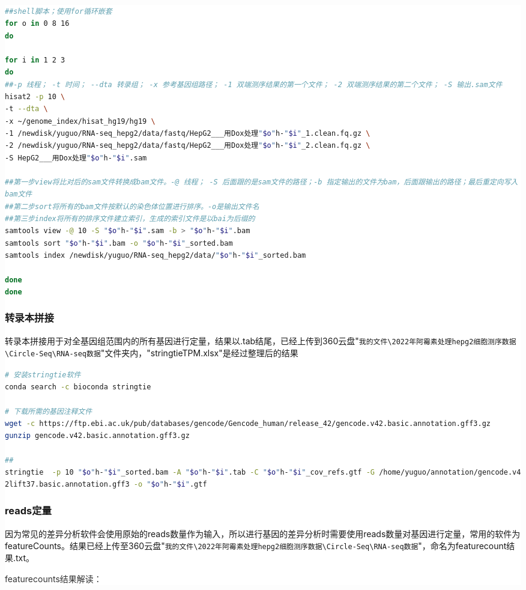 ```bash
##shell脚本；使用for循环嵌套
for o in 0 8 16
do

for i in 1 2 3
do
##-p 线程； -t 时间； --dta 转录组； -x 参考基因组路径； -1 双端测序结果的第一个文件； -2 双端测序结果的第二个文件； -S 输出.sam文件
hisat2 -p 10 \
-t --dta \ 
-x ~/genome_index/hisat_hg19/hg19 \
-1 /newdisk/yuguo/RNA-seq_hepg2/data/fastq/HepG2___用Dox处理"$o"h-"$i"_1.clean.fq.gz \
-2 /newdisk/yuguo/RNA-seq_hepg2/data/fastq/HepG2___用Dox处理"$o"h-"$i"_2.clean.fq.gz \
-S HepG2___用Dox处理"$o"h-"$i".sam

##第一步view将比对后的sam文件转换成bam文件。-@ 线程； -S 后面跟的是sam文件的路径；-b 指定输出的文件为bam，后面跟输出的路径；最后重定向写入bam文件
##第二步sort将所有的bam文件按默认的染色体位置进行排序。-o是输出文件名
##第三步index将所有的排序文件建立索引，生成的索引文件是以bai为后缀的
samtools view -@ 10 -S "$o"h-"$i".sam -b > "$o"h-"$i".bam
samtools sort "$o"h-"$i".bam -o "$o"h-"$i"_sorted.bam
samtools index /newdisk/yuguo/RNA-seq_hepg2/data/"$o"h-"$i"_sorted.bam

done
done
```



### 转录本拼接
转录本拼接用于对全基因组范围内的所有基因进行定量，结果以.tab结尾，已经上传到360云盘"`我的文件\2022年阿霉素处理hepg2细胞测序数据\Circle-Seq\RNA-seq数据`"文件夹内，"stringtieTPM.xlsx"是经过整理后的结果

```bash
# 安装stringtie软件
conda search -c bioconda stringtie

# 下载所需的基因注释文件
wget -c https://ftp.ebi.ac.uk/pub/databases/gencode/Gencode_human/release_42/gencode.v42.basic.annotation.gff3.gz
gunzip gencode.v42.basic.annotation.gff3.gz

## 
stringtie  -p 10 "$o"h-"$i"_sorted.bam -A "$o"h-"$i".tab -C "$o"h-"$i"_cov_refs.gtf -G /home/yuguo/annotation/gencode.v42lift37.basic.annotation.gff3 -o "$o"h-"$i".gtf

```



### reads定量
因为常见的差异分析软件会使用原始的reads数量作为输入，所以进行基因的差异分析时需要使用reads数量对基因进行定量，常用的软件为featureCounts。结果已经上传至360云盘"`我的文件\2022年阿霉素处理hepg2细胞测序数据\Circle-Seq\RNA-seq数据`"，命名为featurecount结果.txt。

<font style="color:rgb(51, 51, 51);">featurecounts结果解读：</font>
